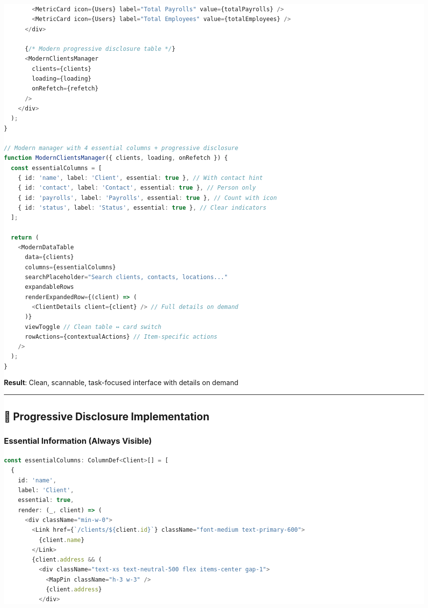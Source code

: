 ```typescript
        <MetricCard icon={Users} label="Total Payrolls" value={totalPayrolls} />
        <MetricCard icon={Users} label="Total Employees" value={totalEmployees} />
      </div>

      {/* Modern progressive disclosure table */}
      <ModernClientsManager
        clients={clients}
        loading={loading}
        onRefetch={refetch}
      />
    </div>
  );
}

// Modern manager with 4 essential columns + progressive disclosure
function ModernClientsManager({ clients, loading, onRefetch }) {
  const essentialColumns = [
    { id: 'name', label: 'Client', essential: true }, // With contact hint
    { id: 'contact', label: 'Contact', essential: true }, // Person only
    { id: 'payrolls', label: 'Payrolls', essential: true }, // Count with icon
    { id: 'status', label: 'Status', essential: true }, // Clear indicators
  ];

  return (
    <ModernDataTable
      data={clients}
      columns={essentialColumns}
      searchPlaceholder="Search clients, contacts, locations..."
      expandableRows
      renderExpandedRow={(client) => (
        <ClientDetails client={client} /> // Full details on demand
      )}
      viewToggle // Clean table ↔ card switch
      rowActions={contextualActions} // Item-specific actions
    />
  );
}
```

**Result**: Clean, scannable, task-focused interface with details on demand

---

## 🎨 Progressive Disclosure Implementation

### **Essential Information (Always Visible)**

```typescript
const essentialColumns: ColumnDef<Client>[] = [
  {
    id: 'name',
    label: 'Client',
    essential: true,
    render: (_, client) => (
      <div className="min-w-0">
        <Link href={`/clients/${client.id}`} className="font-medium text-primary-600">
          {client.name}
        </Link>
        {client.address && (
          <div className="text-xs text-neutral-500 flex items-center gap-1">
            <MapPin className="h-3 w-3" />
            {client.address}
          </div>
```